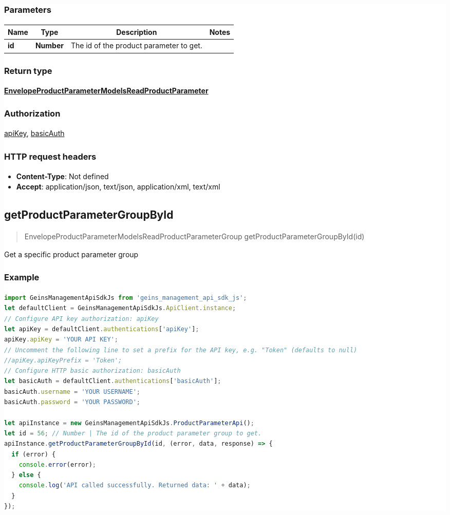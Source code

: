 ### Parameters


Name | Type | Description  | Notes
------------- | ------------- | ------------- | -------------
 **id** | **Number**| The id of the product parameter to get. | 

### Return type

[**EnvelopeProductParameterModelsReadProductParameter**](EnvelopeProductParameterModelsReadProductParameter.md)

### Authorization

[apiKey](../README.md#apiKey), [basicAuth](../README.md#basicAuth)

### HTTP request headers

- **Content-Type**: Not defined
- **Accept**: application/json, text/json, application/xml, text/xml


## getProductParameterGroupById

> EnvelopeProductParameterModelsReadProductParameterGroup getProductParameterGroupById(id)

Get a specific product parameter group

### Example

```javascript
import GeinsManagementApiSdkJs from 'geins_management_api_sdk_js';
let defaultClient = GeinsManagementApiSdkJs.ApiClient.instance;
// Configure API key authorization: apiKey
let apiKey = defaultClient.authentications['apiKey'];
apiKey.apiKey = 'YOUR API KEY';
// Uncomment the following line to set a prefix for the API key, e.g. "Token" (defaults to null)
//apiKey.apiKeyPrefix = 'Token';
// Configure HTTP basic authorization: basicAuth
let basicAuth = defaultClient.authentications['basicAuth'];
basicAuth.username = 'YOUR USERNAME';
basicAuth.password = 'YOUR PASSWORD';

let apiInstance = new GeinsManagementApiSdkJs.ProductParameterApi();
let id = 56; // Number | The id of the product parameter group to get.
apiInstance.getProductParameterGroupById(id, (error, data, response) => {
  if (error) {
    console.error(error);
  } else {
    console.log('API called successfully. Returned data: ' + data);
  }
});
```
